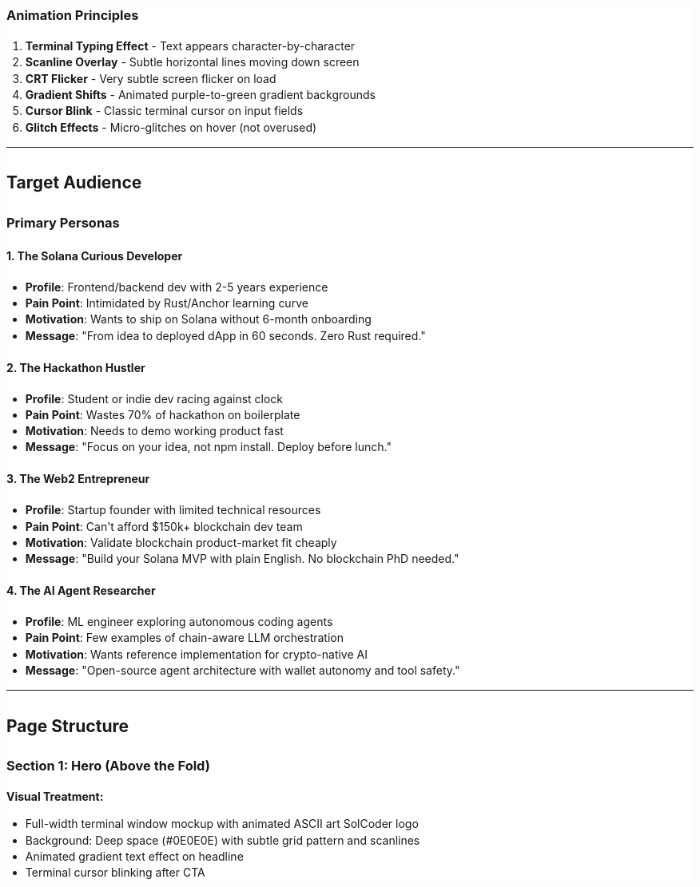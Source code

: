 ### Animation Principles

1. **Terminal Typing Effect** - Text appears character-by-character
2. **Scanline Overlay** - Subtle horizontal lines moving down screen
3. **CRT Flicker** - Very subtle screen flicker on load
4. **Gradient Shifts** - Animated purple-to-green gradient backgrounds
5. **Cursor Blink** - Classic terminal cursor on input fields
6. **Glitch Effects** - Micro-glitches on hover (not overused)

---

## Target Audience

### Primary Personas

#### 1. **The Solana Curious Developer**
- **Profile**: Frontend/backend dev with 2-5 years experience
- **Pain Point**: Intimidated by Rust/Anchor learning curve
- **Motivation**: Wants to ship on Solana without 6-month onboarding
- **Message**: "From idea to deployed dApp in 60 seconds. Zero Rust required."

#### 2. **The Hackathon Hustler**
- **Profile**: Student or indie dev racing against clock
- **Pain Point**: Wastes 70% of hackathon on boilerplate
- **Motivation**: Needs to demo working product fast
- **Message**: "Focus on your idea, not npm install. Deploy before lunch."

#### 3. **The Web2 Entrepreneur**
- **Profile**: Startup founder with limited technical resources
- **Pain Point**: Can't afford $150k+ blockchain dev team
- **Motivation**: Validate blockchain product-market fit cheaply
- **Message**: "Build your Solana MVP with plain English. No blockchain PhD needed."

#### 4. **The AI Agent Researcher**
- **Profile**: ML engineer exploring autonomous coding agents
- **Pain Point**: Few examples of chain-aware LLM orchestration
- **Motivation**: Wants reference implementation for crypto-native AI
- **Message**: "Open-source agent architecture with wallet autonomy and tool safety."

---

## Page Structure

### Section 1: Hero (Above the Fold)

**Visual Treatment:**
- Full-width terminal window mockup with animated ASCII art SolCoder logo
- Background: Deep space (#0E0E0E) with subtle grid pattern and scanlines
- Animated gradient text effect on headline
- Terminal cursor blinking after CTA
